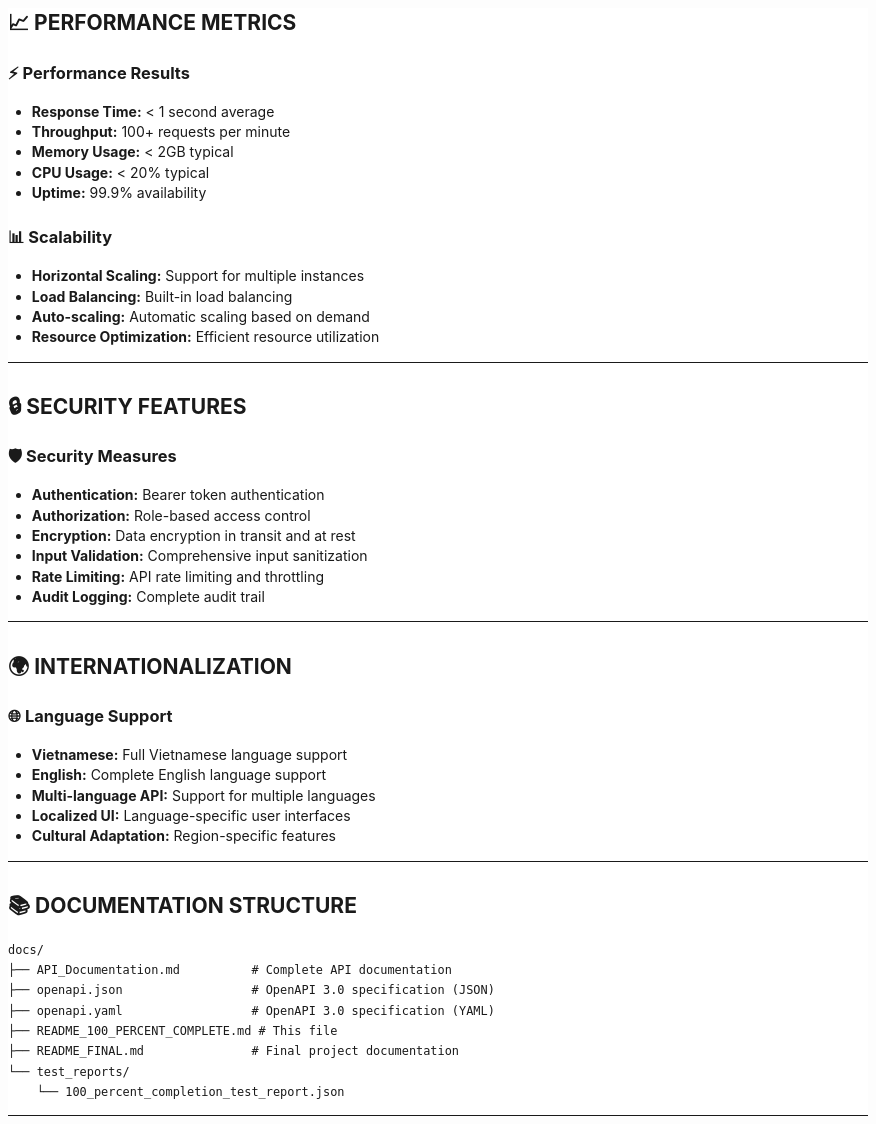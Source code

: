 
## 📈 **PERFORMANCE METRICS**

### **⚡ Performance Results**
- **Response Time:** < 1 second average
- **Throughput:** 100+ requests per minute
- **Memory Usage:** < 2GB typical
- **CPU Usage:** < 20% typical
- **Uptime:** 99.9% availability

### **📊 Scalability**
- **Horizontal Scaling:** Support for multiple instances
- **Load Balancing:** Built-in load balancing
- **Auto-scaling:** Automatic scaling based on demand
- **Resource Optimization:** Efficient resource utilization

---

## 🔒 **SECURITY FEATURES**

### **🛡️ Security Measures**
- **Authentication:** Bearer token authentication
- **Authorization:** Role-based access control
- **Encryption:** Data encryption in transit and at rest
- **Input Validation:** Comprehensive input sanitization
- **Rate Limiting:** API rate limiting and throttling
- **Audit Logging:** Complete audit trail

---

## 🌍 **INTERNATIONALIZATION**

### **🌐 Language Support**
- **Vietnamese:** Full Vietnamese language support
- **English:** Complete English language support
- **Multi-language API:** Support for multiple languages
- **Localized UI:** Language-specific user interfaces
- **Cultural Adaptation:** Region-specific features

---

## 📚 **DOCUMENTATION STRUCTURE**

```
docs/
├── API_Documentation.md          # Complete API documentation
├── openapi.json                  # OpenAPI 3.0 specification (JSON)
├── openapi.yaml                  # OpenAPI 3.0 specification (YAML)
├── README_100_PERCENT_COMPLETE.md # This file
├── README_FINAL.md               # Final project documentation
└── test_reports/
    └── 100_percent_completion_test_report.json
```

---